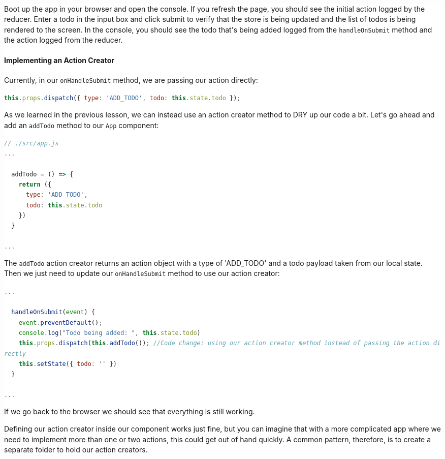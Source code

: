 Boot up the app in your browser and open the console. If you refresh the page, 
you should see the initial action logged by the reducer. Enter a todo in the 
input box and click submit to verify that the store is being updated and the 
list of todos is being rendered to the screen. In the console, you should see 
the todo that's being added logged from the `handleOnSubmit` method and the 
action logged from the reducer.

#### Implementing an Action Creator

Currently, in our `onHandleSubmit` method, we are passing our action directly:

```javascript
this.props.dispatch({ type: 'ADD_TODO', todo: this.state.todo });
```

As we learned in the previous lesson, we can instead use an action creator 
method to DRY up our code a bit. Let's go ahead and add an `addTodo` method to 
our `App` component:

```javascript
// ./src/app.js
...

  addTodo = () => {
    return ({
      type: 'ADD_TODO',
      todo: this.state.todo
    })
  }

...
```

The `addTodo` action creator returns an action object with a type of 'ADD_TODO' 
and a todo payload taken from our local state. Then we just need to update our 
`onHandleSubmit` method to use our action creator:

```javascript
...

  handleOnSubmit(event) {
    event.preventDefault();
    console.log("Todo being added: ", this.state.todo)
    this.props.dispatch(this.addTodo()); //Code change: using our action creator method instead of passing the action directly
    this.setState({ todo: '' })
  }

...
```

If we go back to the browser we should see that everything is still working.

Defining our action creator inside our component works just fine, but you can 
imagine that with a more complicated app where we need to implement more than 
one or two actions, this could get out of hand quickly. A common pattern, 
therefore, is to create a separate folder to hold our action creators.
